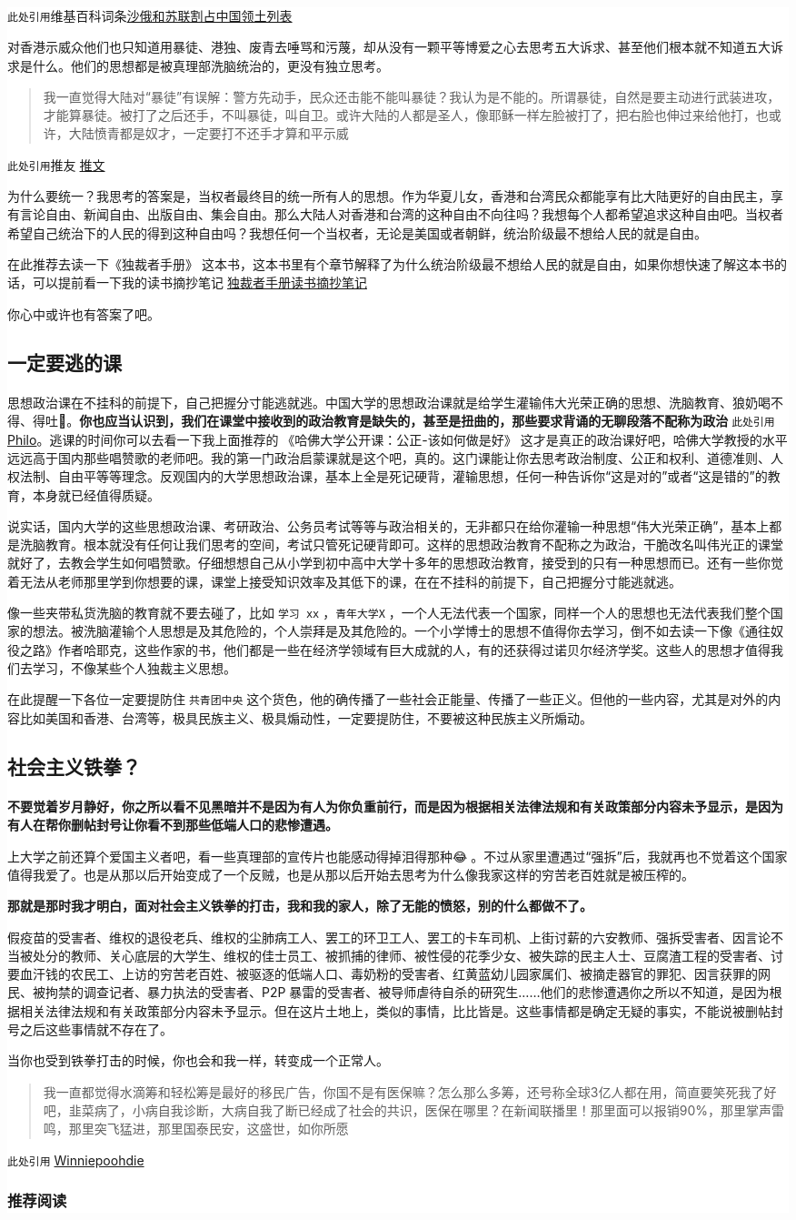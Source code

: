 `此处引用`维基百科词条[沙俄和苏联割占中国领土列表](https://zh.wikipedia.org/wiki/沙俄和苏联割占中国领土列表)

对香港示威众他们也只知道用暴徒、港独、废青去唾骂和污蔑，却从没有一颗平等博爱之心去思考五大诉求、甚至他们根本就不知道五大诉求是什么。他们的思想都是被真理部洗脑统治的，更没有独立思考。

> 我一直觉得大陆对“暴徒”有误解：警方先动手，民众还击能不能叫暴徒？我认为是不能的。所谓暴徒，自然是要主动进行武装进攻，才能算暴徒。被打了之后还手，不叫暴徒，叫自卫。或许大陆的人都是圣人，像耶稣一样左脸被打了，把右脸也伸过来给他打，也或许，大陆愤青都是奴才，一定要打不还手才算和平示威

`此处引用`推友 [推文]( https://twitter.com/V8Vod4/status/1183351451948478465 )

为什么要统一？我思考的答案是，当权者最终目的统一所有人的思想。作为华夏儿女，香港和台湾民众都能享有比大陆更好的自由民主，享有言论自由、新闻自由、出版自由、集会自由。那么大陆人对香港和台湾的这种自由不向往吗？我想每个人都希望追求这种自由吧。当权者希望自己统治下的人民的得到这种自由吗？我想任何一个当权者，无论是美国或者朝鲜，统治阶级最不想给人民的就是自由。

在此推荐去读一下《独裁者手册》 这本书，这本书里有个章节解释了为什么统治阶级最不想给人民的就是自由，如果你想快速了解这本书的话，可以提前看一下我的读书摘抄笔记 [独裁者手册读书摘抄笔记](https://blog.502.li/dictator-handbook)

你心中或许也有答案了吧。

## 一定要逃的课

思想政治课在不挂科的前提下，自己把握分寸能逃就逃。中国大学的思想政治课就是给学生灌输伟大光荣正确的思想、洗脑教育、狼奶喝不得、得吐🤮。**你也应当认识到，我们在课堂中接收到的政治教育是缺失的，甚至是扭曲的，那些要求背诵的无聊段落不配称为政治** `此处引用`[Philo](http://lulalap.com/2019/02/26/my-view-on-devotion-being-blocked/#7-%E5%85%B6%E4%BB%96%E6%83%B3%E6%B3%95)。逃课的时间你可以去看一下我上面推荐的 《哈佛大学公开课：公正-该如何做是好》 这才是真正的政治课好吧，哈佛大学教授的水平远远高于国内那些唱赞歌的老师吧。我的第一门政治启蒙课就是这个吧，真的。这门课能让你去思考政治制度、公正和权利、道德准则、人权法制、自由平等等理念。反观国内的大学思想政治课，基本上全是死记硬背，灌输思想，任何一种告诉你“这是对的”或者“这是错的”的教育，本身就已经值得质疑。

说实话，国内大学的这些思想政治课、考研政治、公务员考试等等与政治相关的，无非都只在给你灌输一种思想“伟大光荣正确”，基本上都是洗脑教育。根本就没有任何让我们思考的空间，考试只管死记硬背即可。这样的思想政治教育不配称之为政治，干脆改名叫伟光正的课堂就好了，去教会学生如何唱赞歌。仔细想想自己从小学到初中高中大学十多年的思想政治教育，接受到的只有一种思想而已。还有一些你觉着无法从老师那里学到你想要的课，课堂上接受知识效率及其低下的课，在在不挂科的前提下，自己把握分寸能逃就逃。

像一些夹带私货洗脑的教育就不要去碰了，比如 `学习 xx` ，`青年大学X` ，一个人无法代表一个国家，同样一个人的思想也无法代表我们整个国家的想法。被洗脑灌输个人思想是及其危险的，个人崇拜是及其危险的。一个小学博士的思想不值得你去学习，倒不如去读一下像《通往奴役之路》作者哈耶克，这些作家的书，他们都是一些在经济学领域有巨大成就的人，有的还获得过诺贝尔经济学奖。这些人的思想才值得我们去学习，不像某些个人独裁主义思想。

在此提醒一下各位一定要提防住 `共青团中央` 这个货色，他的确传播了一些社会正能量、传播了一些正义。但他的一些内容，尤其是对外的内容比如美国和香港、台湾等，极具民族主义、极具煽动性，一定要提防住，不要被这种民族主义所煽动。

## 社会主义铁拳？

**不要觉着岁月静好，你之所以看不见黑暗并不是因为有人为你负重前行，而是因为根据相关法律法规和有关政策部分内容未予显示，是因为有人在帮你删帖封号让你看不到那些低端人口的悲惨遭遇。**

上大学之前还算个爱国主义者吧，看一些真理部的宣传片也能感动得掉泪得那种😂 。不过从家里遭遇过“强拆”后，我就再也不觉着这个国家值得我爱了。也是从那以后开始变成了一个反贼，也是从那以后开始去思考为什么像我家这样的穷苦老百姓就是被压榨的。

**那就是那时我才明白，面对社会主义铁拳的打击，我和我的家人，除了无能的愤怒，别的什么都做不了。**

假疫苗的受害者、维权的退役老兵、维权的尘肺病工人、罢工的环卫工人、罢工的卡车司机、上街讨薪的六安教师、强拆受害者、因言论不当被处分的教师、关心底层的大学生、维权的佳士员工、被抓捕的律师、被性侵的花季少女、被失踪的民主人士、豆腐渣工程的受害者、讨要血汗钱的农民工、上访的穷苦老百姓、被驱逐的低端人口、毒奶粉的受害者、红黄蓝幼儿园家属们、被摘走器官的罪犯、因言获罪的网民、被拘禁的调查记者、暴力执法的受害者、P2P 暴雷的受害者、被导师虐待自杀的研究生……他们的悲惨遭遇你之所以不知道，是因为根据相关法律法规和有关政策部分内容未予显示。但在这片土地上，类似的事情，比比皆是。这些事情都是确定无疑的事实，不能说被删帖封号之后这些事情就不存在了。

当你也受到铁拳打击的时候，你也会和我一样，转变成一个正常人。

> 我一直都觉得水滴筹和轻松筹是最好的移民广告，你国不是有医保嘛？怎么那么多筹，还号称全球3亿人都在用，简直要笑死我了好吧，韭菜病了，小病自我诊断，大病自我了断已经成了社会的共识，医保在哪里？在新闻联播里！那里面可以报销90%，那里掌声雷鸣，那里突飞猛进，那里国泰民安，这盛世，如你所愿

`此处引用` [Winniepoohdie](https://twitter.com/Winniepoohdie/status/1180404650534735872 )

### 推荐阅读
